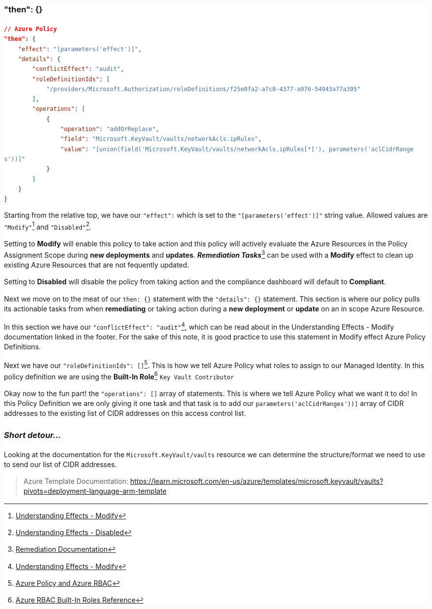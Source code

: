 ### **"then": {}**
```json
// Azure Policy
"then": {
    "effect": "[parameters('effect')]",
    "details": {
        "conflictEffect": "audit",
        "roleDefinitionIds": [
            "/providers/Microsoft.Authorization/roleDefinitions/f25e0fa2-a7c8-4377-a976-54943a77a395"
        ],
        "operations": [
            {
                "operation": "addOrReplace",
                "field": "Microsoft.KeyVault/vaults/networkAcls.ipRules",
                "value": "[union(field('Microsoft.KeyVault/vaults/networkAcls.ipRules[*]'), parameters('aclCidrRanges'))]"
            }
        ]
    }
}
```
Starting from the relative top, we have our `"effect":` which is set to the `"[parameters('effect')]"` string value. Allowed values are `"Modify"`[^3] and `"Disabled"`[^4]. 

Setting to **Modify** will enable this policy to take action and this policy will actively evaluate the Azure Resources in the Policy Assignment Scope during **new deployments** and **updates**. ***Remediation Tasks***[^5] can be used with a **Modify** effect to clean up existing Azure Resources that are not fequently updated. 

Setting to **Disabled** will disable the policy from taking action and the compliance dashboard will default to **Compliant**.

Next we move on to the meat of our `then: {}` statement with the `"details": {}` statement. This section is where our policy pulls its actionable tasks from when **remediating** or taking action during a **new deployment** or **update** on an in scope Azure Resource. 

In this section we have our `"conflictEffect": "audit"`[^3], which can be read about in the Understanding Effects - Modify documentation linked in the footer. For the sake of this note, it is good practice to use this statement in Modify effect Azure Policy Definitions.

Next we have our `"roleDefinitionIds": []`[^6]. This is how we tell Azure Policy what roles to assign to our Managed Identity. In this policy definition we are using the **Built-In Role**[^7] `Key Vault Contributor`

Okay now to the fun part! the `"operations": []` array of statements. This is where we tell Azure Policy what we want it to do! In this Policy Definition we are only giving it one task and that task is to add our `parameters('aclCidrRanges'))]` array of CIDR addresses to the existing list of CIDR addresses on this access control list. 

### ***Short detour...***
Looking at the documentation for the `Microsoft.KeyVault/vaults` resource we can determine the structure/format we need to use to send our list of CIDR addresses. 
> Azure Template Documentation: https://learn.microsoft.com/en-us/azure/templates/microsoft.keyvault/vaults?pivots=deployment-language-arm-template


[^1]: [CIDR Notation Explanation](https://devblogs.microsoft.com/premier-developer/understanding-cidr-notation-when-designing-azure-virtual-networks-and-subnets/)  
[^2]: [What is a Boolean?](https://en.wikipedia.org/wiki/Boolean_data_type)  
[^3]: [Understanding Effects - Modify](https://learn.microsoft.com/en-us/azure/governance/policy/concepts/effects#modify)  
[^4]: [Understanding Effects - Disabled](https://learn.microsoft.com/en-us/azure/governance/policy/concepts/effects#disabled)  
[^5]: [Remediation Documentation](https://learn.microsoft.com/en-us/azure/governance/policy/how-to/remediate-resources?tabs=azure-portal)  
[^6]: [Azure Policy and Azure RBAC](https://learn.microsoft.com/en-us/azure/governance/policy/overview#azure-policy-and-azure-rbac)  
[^7]: [Azure RBAC Built-In Roles Reference](https://learn.microsoft.com/en-us/azure/role-based-access-control/built-in-roles)  